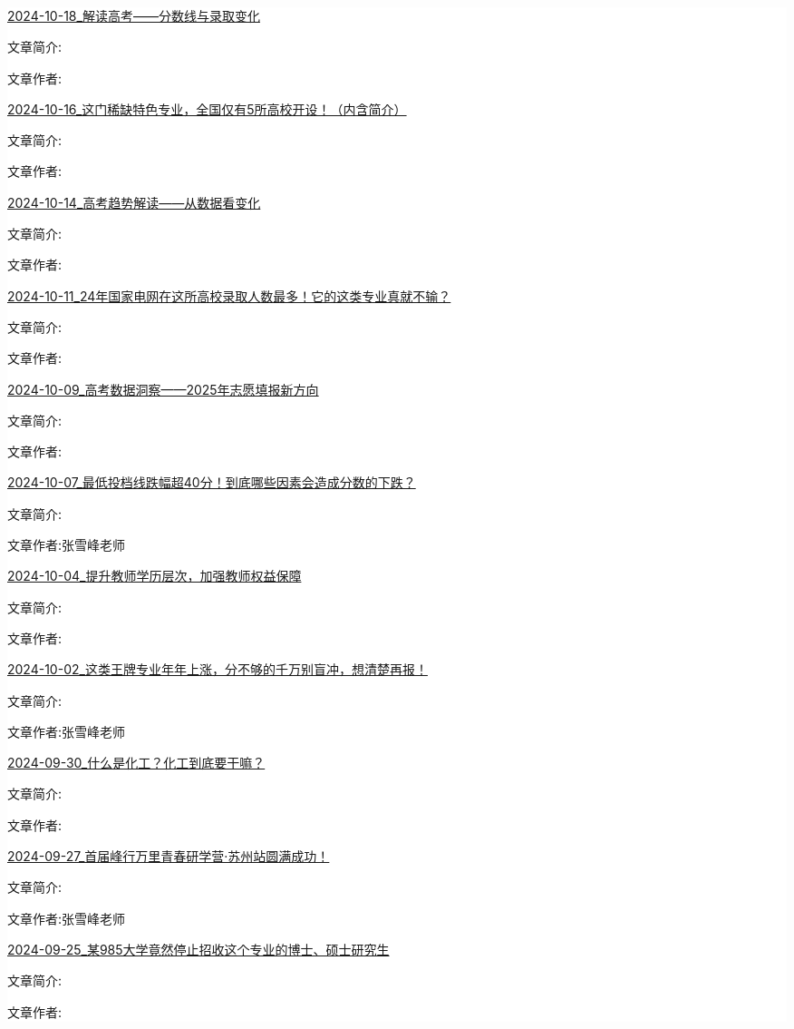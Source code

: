 [2024-10-18_解读高考——分数线与录取变化](https://mp.weixin.qq.com/s/zvUuf7bnWHasM2TqvmFswA)

文章简介:

文章作者:

[2024-10-16_这门稀缺特色专业，全国仅有5所高校开设！（内含简介）](https://mp.weixin.qq.com/s/r_LanIflPxDY_OfKphna2w)

文章简介:

文章作者:

[2024-10-14_高考趋势解读——从数据看变化](https://mp.weixin.qq.com/s/8yQISZ7vSlT0yYbrHnYRYA)

文章简介:

文章作者:

[2024-10-11_24年国家电网在这所高校录取人数最多！它的这类专业真就不输？](https://mp.weixin.qq.com/s/-VXn2Ojl7ndZ0O5uJWGW4g)

文章简介:

文章作者:

[2024-10-09_高考数据洞察——2025年志愿填报新方向](https://mp.weixin.qq.com/s/MjDbTJSIJBNjQ9jCPn_xeA)

文章简介:

文章作者:

[2024-10-07_最低投档线跌幅超40分！到底哪些因素会造成分数的下跌？](https://mp.weixin.qq.com/s/9bVF25Fl7pbUjhk7N2JthA)

文章简介:

文章作者:张雪峰老师

[2024-10-04_提升教师学历层次，加强教师权益保障](https://mp.weixin.qq.com/s/e-X_CKMUx54esVYx50uqGA)

文章简介:

文章作者:

[2024-10-02_这类王牌专业年年上涨，分不够的千万别盲冲，想清楚再报！](https://mp.weixin.qq.com/s/mgyKXB22vzytycKMIzB7bQ)

文章简介:

文章作者:张雪峰老师

[2024-09-30_什么是化工？化工到底要干嘛？](https://mp.weixin.qq.com/s/ZiRvBGwX_nyIhAoSTFeKnQ)

文章简介:

文章作者:

[2024-09-27_首届峰行万里青春研学营·苏州站圆满成功！](https://mp.weixin.qq.com/s/tQwwGonRvXgASGF4CYMKPw)

文章简介:

文章作者:张雪峰老师

[2024-09-25_某985大学竟然停止招收这个专业的博士、硕士研究生](https://mp.weixin.qq.com/s/IrEr8SVIZ8yvLy_E-1KT6g)

文章简介:

文章作者:
